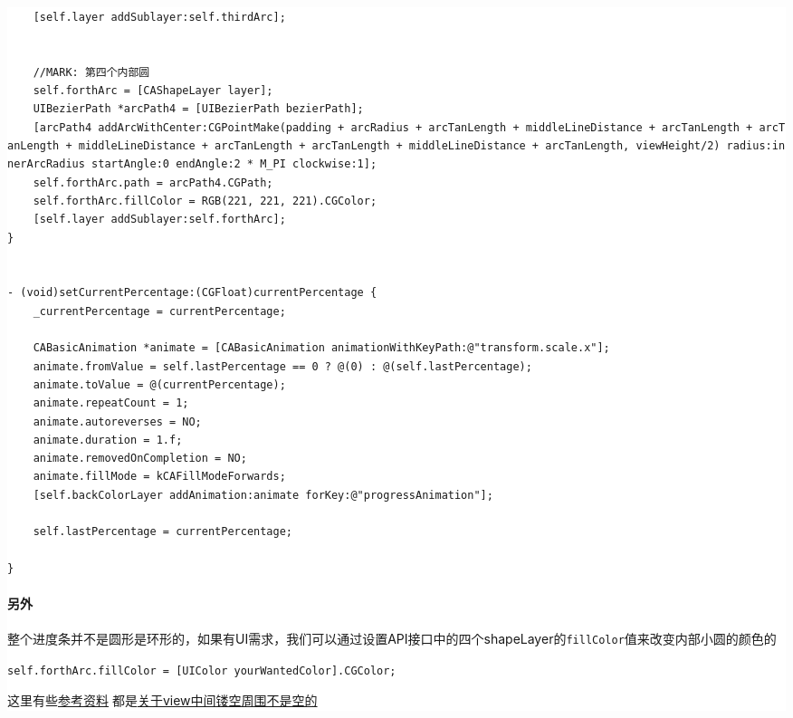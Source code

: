 ```
    [self.layer addSublayer:self.thirdArc];


    //MARK: 第四个内部圆
    self.forthArc = [CAShapeLayer layer];
    UIBezierPath *arcPath4 = [UIBezierPath bezierPath];
    [arcPath4 addArcWithCenter:CGPointMake(padding + arcRadius + arcTanLength + middleLineDistance + arcTanLength + arcTanLength + middleLineDistance + arcTanLength + arcTanLength + middleLineDistance + arcTanLength, viewHeight/2) radius:innerArcRadius startAngle:0 endAngle:2 * M_PI clockwise:1];
    self.forthArc.path = arcPath4.CGPath;
    self.forthArc.fillColor = RGB(221, 221, 221).CGColor;
    [self.layer addSublayer:self.forthArc];
}


- (void)setCurrentPercentage:(CGFloat)currentPercentage {
    _currentPercentage = currentPercentage;

    CABasicAnimation *animate = [CABasicAnimation animationWithKeyPath:@"transform.scale.x"];
    animate.fromValue = self.lastPercentage == 0 ? @(0) : @(self.lastPercentage);        
    animate.toValue = @(currentPercentage);
    animate.repeatCount = 1;
    animate.autoreverses = NO;
    animate.duration = 1.f;
    animate.removedOnCompletion = NO;
    animate.fillMode = kCAFillModeForwards;
    [self.backColorLayer addAnimation:animate forKey:@"progressAnimation"];

    self.lastPercentage = currentPercentage;

}

```

####	另外
整个进度条并不是圆形是环形的，如果有UI需求，我们可以通过设置API接口中的四个shapeLayer的`fillColor`值来改变内部小圆的颜色的
```
self.forthArc.fillColor = [UIColor yourWantedColor].CGColor;
```

这里有些[参考资料](http://blog.csdn.net/zhz459880251/article/details/50035631)
都是[关于view中间镂空周围不是空的](https://segmentfault.com/q/1010000005705732)
